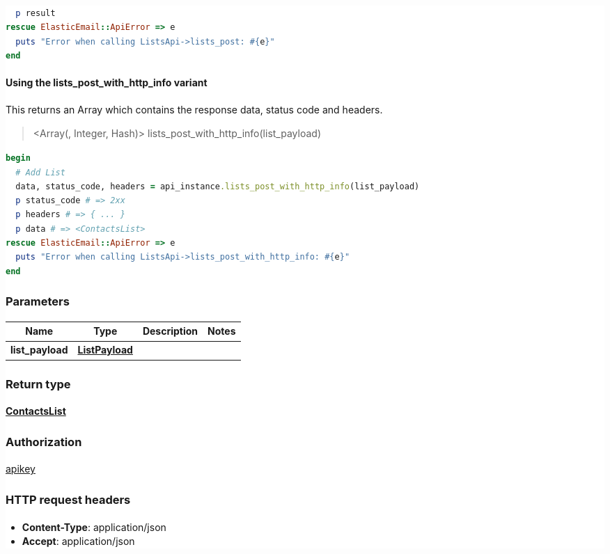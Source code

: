 ```ruby
  p result
rescue ElasticEmail::ApiError => e
  puts "Error when calling ListsApi->lists_post: #{e}"
end
```

#### Using the lists_post_with_http_info variant

This returns an Array which contains the response data, status code and headers.

> <Array(<ContactsList>, Integer, Hash)> lists_post_with_http_info(list_payload)

```ruby
begin
  # Add List
  data, status_code, headers = api_instance.lists_post_with_http_info(list_payload)
  p status_code # => 2xx
  p headers # => { ... }
  p data # => <ContactsList>
rescue ElasticEmail::ApiError => e
  puts "Error when calling ListsApi->lists_post_with_http_info: #{e}"
end
```

### Parameters

| Name | Type | Description | Notes |
| ---- | ---- | ----------- | ----- |
| **list_payload** | [**ListPayload**](ListPayload.md) |  |  |

### Return type

[**ContactsList**](ContactsList.md)

### Authorization

[apikey](../README.md#apikey)

### HTTP request headers

- **Content-Type**: application/json
- **Accept**: application/json

